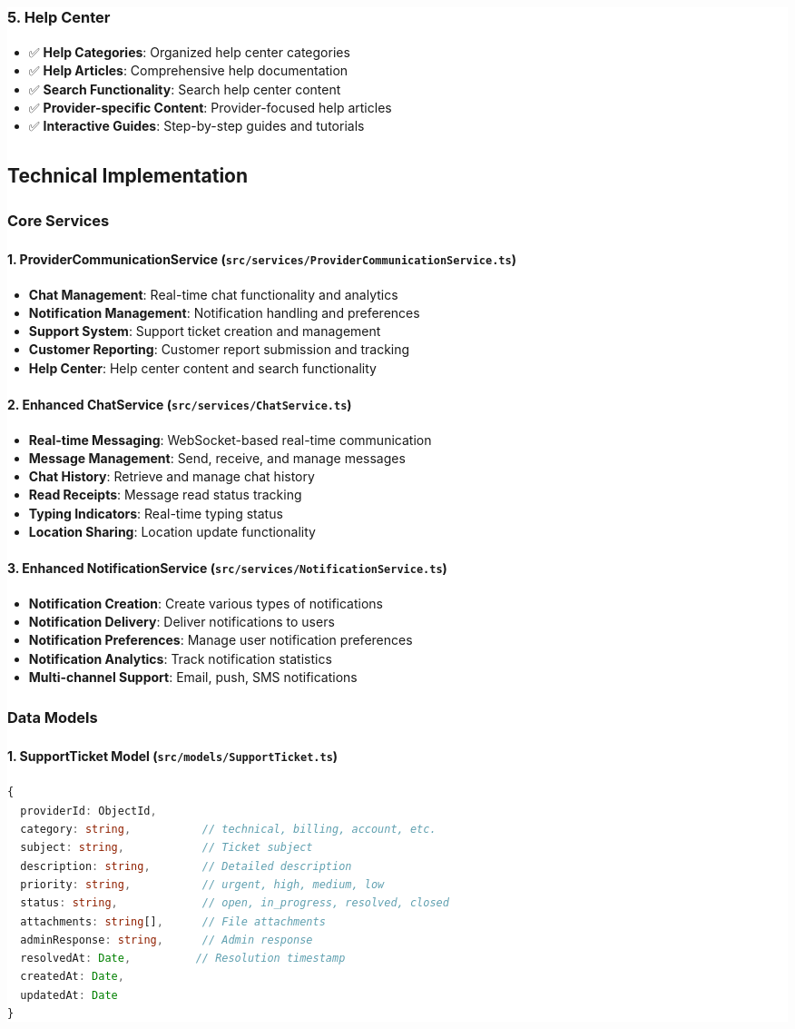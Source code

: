 ### 5. **Help Center**

- ✅ **Help Categories**: Organized help center categories
- ✅ **Help Articles**: Comprehensive help documentation
- ✅ **Search Functionality**: Search help center content
- ✅ **Provider-specific Content**: Provider-focused help articles
- ✅ **Interactive Guides**: Step-by-step guides and tutorials

## Technical Implementation

### Core Services

#### 1. **ProviderCommunicationService** (`src/services/ProviderCommunicationService.ts`)

- **Chat Management**: Real-time chat functionality and analytics
- **Notification Management**: Notification handling and preferences
- **Support System**: Support ticket creation and management
- **Customer Reporting**: Customer report submission and tracking
- **Help Center**: Help center content and search functionality

#### 2. **Enhanced ChatService** (`src/services/ChatService.ts`)

- **Real-time Messaging**: WebSocket-based real-time communication
- **Message Management**: Send, receive, and manage messages
- **Chat History**: Retrieve and manage chat history
- **Read Receipts**: Message read status tracking
- **Typing Indicators**: Real-time typing status
- **Location Sharing**: Location update functionality

#### 3. **Enhanced NotificationService** (`src/services/NotificationService.ts`)

- **Notification Creation**: Create various types of notifications
- **Notification Delivery**: Deliver notifications to users
- **Notification Preferences**: Manage user notification preferences
- **Notification Analytics**: Track notification statistics
- **Multi-channel Support**: Email, push, SMS notifications

### Data Models

#### 1. **SupportTicket Model** (`src/models/SupportTicket.ts`)

```typescript
{
  providerId: ObjectId,
  category: string,           // technical, billing, account, etc.
  subject: string,            // Ticket subject
  description: string,        // Detailed description
  priority: string,           // urgent, high, medium, low
  status: string,             // open, in_progress, resolved, closed
  attachments: string[],      // File attachments
  adminResponse: string,      // Admin response
  resolvedAt: Date,          // Resolution timestamp
  createdAt: Date,
  updatedAt: Date
}
```
